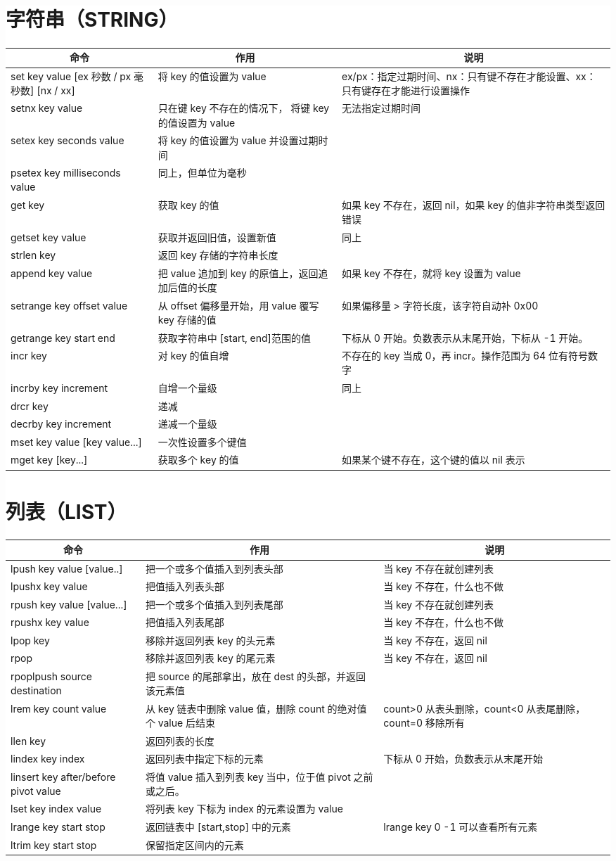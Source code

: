 

# 字符串（STRING）

| 命令                                           | 作用                                                  | 说明                                                         |
| ---------------------------------------------- | ----------------------------------------------------- | ------------------------------------------------------------ |
| set key value [ex 秒数 / px 毫秒数]  [nx / xx] | 将 key 的值设置为 value                               | ex/px：指定过期时间、nx：只有键不存在才能设置、xx：只有键存在才能进行设置操作 |
| setnx key value                                | 只在键 key 不存在的情况下， 将键 key 的值设置为 value | 无法指定过期时间                                             |
| setex key seconds value                        | 将 key 的值设置为 value 并设置过期时间                |                                                              |
| psetex key milliseconds value                  | 同上，但单位为毫秒                                    |                                                              |
| get key                                        | 获取 key 的值                                         | 如果 key 不存在，返回 nil，如果 key 的值非字符串类型返回错误 |
| getset key value                               | 获取并返回旧值，设置新值                              | 同上                                                         |
| strlen key                                     | 返回 key 存储的字符串长度                             |                                                              |
| append key value                               | 把 value 追加到 key 的原值上，返回追加后值的长度      | 如果 key 不存在，就将 key 设置为 value                       |
| setrange key offset value                      | 从 offset 偏移量开始，用 value 覆写 key 存储的值      | 如果偏移量 > 字符长度，该字符自动补 0x00                     |
| getrange key start end                         | 获取字符串中 [start, end]范围的值                     | 下标从 0 开始。负数表示从末尾开始，下标从 -1 开始。          |
| incr key                                       | 对 key 的值自增                                       | 不存在的 key 当成 0，再 incr。操作范围为 64 位有符号数字     |
| incrby key increment                           | 自增一个量级                                          | 同上                                                         |
| drcr key                                       | 递减                                                  |                                                              |
| decrby key increment                           | 递减一个量级                                          |                                                              |
| mset key value [key value...]                  | 一次性设置多个键值                                    |                                                              |
| mget key [key...]                              | 获取多个 key 的值                                     | 如果某个键不存在，这个键的值以 nil 表示                      |

# 列表（LIST）

| 命令                                 | 作用                                                         | 说明                                                     |
| ------------------------------------ | ------------------------------------------------------------ | -------------------------------------------------------- |
| lpush key value [value..]            | 把一个或多个值插入到列表头部                                 | 当 key 不存在就创建列表                                  |
| lpushx key value                     | 把值插入列表头部                                             | 当 key 不存在，什么也不做                                |
| rpush key value [value...]           | 把一个或多个值插入到列表尾部                                 | 当 key 不存在就创建列表                                  |
| rpushx key value                     | 把值插入列表尾部                                             | 当 key 不存在，什么也不做                                |
| lpop key                             | 移除并返回列表 key 的头元素                                  | 当 key 不存在，返回 nil                                  |
| rpop                                 | 移除并返回列表 key 的尾元素                                  | 当 key 不存在，返回 nil                                  |
| rpoplpush source destination         | 把 source 的尾部拿出，放在 dest 的头部，并返回该元素值       |                                                          |
| lrem key count value                 | 从 key 链表中删除 value 值，删除 count 的绝对值个 value 后结束 | count>0 从表头删除，count<0 从表尾删除，count=0 移除所有 |
| llen key                             | 返回列表的长度                                               |                                                          |
| lindex key index                     | 返回列表中指定下标的元素                                     | 下标从 0 开始，负数表示从末尾开始                        |
| linsert key after/before pivot value | 将值  value 插入到列表 key 当中，位于值 pivot 之前或之后。   |                                                          |
| lset key index value                 | 将列表 key 下标为 index 的元素设置为 value                   |                                                          |
| lrange key start stop                | 返回链表中 [start,stop] 中的元素                             | lrange key 0 -1 可以查看所有元素                         |
| ltrim key start stop                 | 保留指定区间内的元素                                         |                                                          |